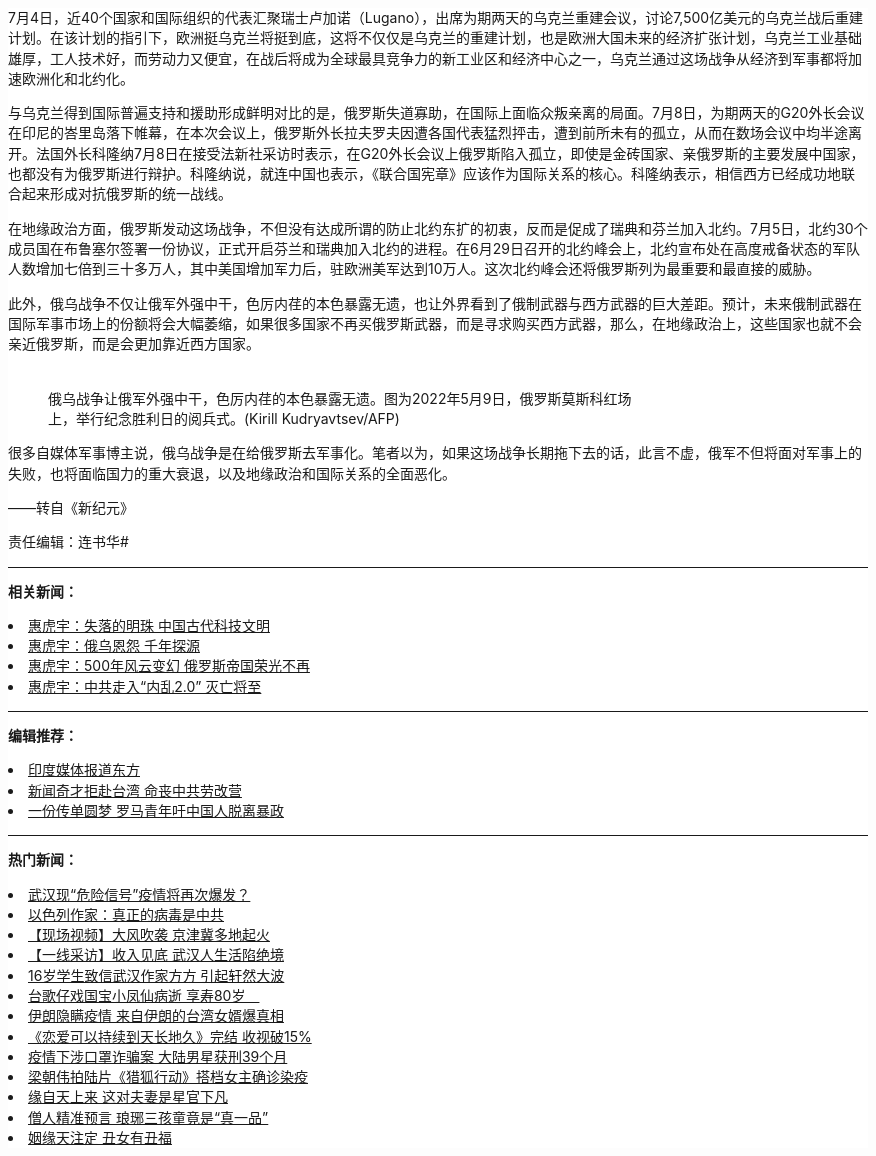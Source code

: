 <p>7月4日，近40个国家和国际组织的代表汇聚瑞士卢加诺（Lugano），出席为期两天的乌克兰重建会议，讨论7,500亿美元的乌克兰战后重建计划。在该计划的指引下，欧洲挺乌克兰将挺到底，这将不仅仅是乌克兰的重建计划，也是欧洲大国未来的经济扩张计划，乌克兰工业基础雄厚，工人技术好，而劳动力又便宜，在战后将成为全球最具竞争力的新工业区和经济中心之一，乌克兰通过这场战争从经济到军事都将加速欧洲化和北约化。</p>
<p>与乌克兰得到国际普遍支持和援助形成鲜明对比的是，俄罗斯失道寡助，在国际上面临众叛亲离的局面。7月8日，为期两天的G20外长会议在印尼的峇里岛落下帷幕，在本次会议上，俄罗斯外长拉夫罗夫因遭各国代表猛烈抨击，遭到前所未有的孤立，从而在数场会议中均半途离开。法国外长科隆纳7月8日在接受法新社采访时表示，在G20外长会议上俄罗斯陷入孤立，即使是金砖国家、亲俄罗斯的主要发展中国家，也都没有为俄罗斯进行辩护。科隆纳说，就连中国也表示，《联合国宪章》应该作为国际关系的核心。科隆纳表示，相信西方已经成功地联合起来形成对抗俄罗斯的统一战线。</p>
<p>在地缘政治方面，俄罗斯发动这场战争，不但没有达成所谓的防止北约东扩的初衷，反而是促成了瑞典和芬兰加入北约。7月5日，北约30个成员国在布鲁塞尔签署一份协议，正式开启芬兰和瑞典加入北约的进程。在6月29日召开的北约峰会上，北约宣布处在高度戒备状态的军队人数增加七倍到三十多万人，其中美国增加军力后，驻欧洲美军达到10万人。这次北约峰会还将俄罗斯列为最重要和最直接的威胁。</p>
<p>此外，俄乌战争不仅让俄军外强中干，色厉内荏的本色暴露无遗，也让外界看到了俄制武器与西方武器的巨大差距。预计，未来俄制武器在国际军事市场上的份额将会大幅萎缩，如果很多国家不再买俄罗斯武器，而是寻求购买西方武器，那么，在地缘政治上，这些国家也就不会亲近俄罗斯，而是会更加靠近西方国家。</p>
<figure id="attachment_13787370" aria-describedby="caption-attachment-13787370" style="width: 600px" class="wp-caption aligncenter"><a target="_blank" href="https://i.epochtimes.com/assets/uploads/2022/07/id13787370-000_329Q7R6-e1658519380512.jpg"><img class="size-large wp-image-13787370" src="https://i.epochtimes.com/assets/uploads/2022/07/id13787370-000_329Q7R6-600x400.jpg" alt="" width="600" b="400" /></a><figcaption id="caption-attachment-13787370" class="wp-caption-text">俄乌战争让俄军外强中干，色厉内荏的本色暴露无遗。图为2022年5月9日，俄罗斯莫斯科红场上，举行纪念胜利日的阅兵式。(Kirill Kudryavtsev/AFP)</figcaption></figure>
<p>很多自媒体军事博主说，俄乌战争是在给俄罗斯去军事化。笔者以为，如果这场战争长期拖下去的话，此言不虚，俄军不但将面对军事上的失败，也将面临国力的重大衰退，以及地缘政治和国际关系的全面恶化。</p>
<p>——转自《<ahref="https://www.epochweekly.com/">新纪元</a>》</p>
<p>责任编辑：连书华#</p>
	
<hr>


<strong>相关新闻：</strong>
<li><a href="https://github.com/19920513/djy/blob/master/gb/22/3/10/n13635204.md#1">惠虎宇：失落的明珠 中国古代科技文明</a></li>
<li><a href="https://github.com/19920513/djy/blob/master/gb/22/5/4/n13727306.md#1">惠虎宇：俄乌恩怨 千年探源</a></li>
<li><a href="https://github.com/19920513/djy/blob/master/gb/22/5/16/n13738652.md#1">惠虎宇：500年风云变幻 俄罗斯帝国荣光不再</a></li>
<li><a href="https://github.com/19920513/djy/blob/master/gb/22/7/11/n13778194.md#1">惠虎宇：中共走入“内乱2.0” 灭亡将至</a></li>
<hr>


<strong>编辑推荐：</strong>
<li><a href="https://github.com/19920513/djy/blob/master/gb/18/10/27/n10812623.md?dfh#1" target="_blank">印度媒体报道东方</a></li><li><a href="https://github.com/tsiac2612/djy/blob/master/gb/18/5/27/n10430861.md#1" target="_blank">新闻奇才拒赴台湾 命丧中共劳改营</a></li><li><a href="https://github.com/tsiac2612/djy/blob/master/gb/19/5/16/n11262985.md#1" target="_blank">一份传单圆梦 罗马青年吁中国人脱离暴政</a></li>
<hr>

<strong>热门新闻：</strong>
<li><a href="https://github.com/19920513/djy/blob/master/gb/20/3/18/n11949573.md#1">武汉现“危险信号”疫情将再次爆发？</a></li>
<li><a href="https://github.com/19920513/djy/blob/master/gb/20/3/18/n11950860.md#1">以色列作家：真正的病毒是中共</a></li>
<li><a href="https://github.com/19920513/djy/blob/master/gb/20/3/18/n11950430.md#1">【现场视频】大风吹袭 京津冀多地起火</a></li>
<li><a href="https://github.com/19920513/djy/blob/master/gb/20/3/18/n11949968.md#1">【一线采访】收入见底 武汉人生活陷绝境</a></li>
<li><a href="https://github.com/19920513/djy/blob/master/gb/20/3/19/n11953195.md#1">16岁学生致信武汉作家方方 引起轩然大波</a></li>
<li><a href="https://github.com/19920513/djy/blob/master/gb/20/3/17/n11946544.md#1">台歌仔戏国宝小凤仙病逝 享寿80岁　</a></li>
<li><a href="https://github.com/19920513/djy/blob/master/gb/20/3/17/n11947993.md#1">伊朗隐瞒疫情 来自伊朗的台湾女婿爆真相</a></li>
<li><a href="https://github.com/19920513/djy/blob/master/gb/20/3/18/n11949282.md#1">《恋爱可以持续到天长地久》完结 收视破15%</a></li>
<li><a href="https://github.com/19920513/djy/blob/master/gb/20/3/17/n11948248.md#1">疫情下涉口罩诈骗案 大陆男星获刑39个月</a></li>
<li><a href="https://github.com/19920513/djy/blob/master/gb/20/3/17/n11947742.md#1">梁朝伟拍陆片《猎狐行动》搭档女主确诊染疫</a></li>
<li><a href="https://github.com/19920513/djy/blob/master/gb/20/3/12/n11936269.md#1">缘自天上来 这对夫妻是星官下凡</a></li>
<li><a href="https://github.com/19920513/djy/blob/master/gb/20/3/11/n11933376.md#1">僧人精准预言 琅琊三孩童竟是“真一品”</a></li>
<li><a href="https://github.com/19920513/djy/blob/master/gb/10/11/25/n3095498.md#1">姻缘天注定 丑女有丑福</a></li>